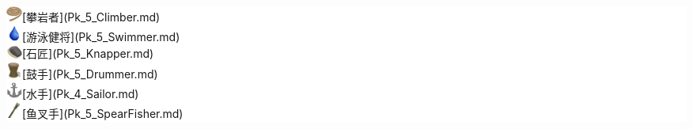 <div class="gamedatalist" style="text-align:left;min-width:10px;min-height:0px;margin-right:10px;"><div style="width:20px;display:inline-block;text-align:center"><img decoding="async" src="../wiki/Sprite/Rope.png" href="a.md" style="max-width:20px;max-height:20px;"></div>[攀岩者](Pk_5_Climber.md)</div><div class="gamedatalist" style="text-align:left;min-width:10px;min-height:0px;margin-right:10px;"><div style="width:20px;display:inline-block;text-align:center"><img decoding="async" src="../wiki/Sprite/Thirst.png" href="a.md" style="max-width:20px;max-height:20px;"></div>[游泳健将](Pk_5_Swimmer.md)</div><div class="gamedatalist" style="text-align:left;min-width:10px;min-height:0px;margin-right:10px;"><div style="width:20px;display:inline-block;text-align:center"><img decoding="async" src="../wiki/Sprite/StoneSharpened.png" href="a.md" style="max-width:20px;max-height:20px;"></div>[石匠](Pk_5_Knapper.md)</div><div class="gamedatalist" style="text-align:left;min-width:10px;min-height:0px;margin-right:10px;"><div style="width:20px;display:inline-block;text-align:center"><img decoding="async" src="../wiki/Sprite/Drum.png" href="a.md" style="max-width:20px;max-height:20px;"></div>[鼓手](Pk_5_Drummer.md)</div><div class="gamedatalist" style="text-align:left;min-width:10px;min-height:0px;margin-right:10px;"><div style="width:20px;display:inline-block;text-align:center"><img decoding="async" src="../wiki/Sprite/Perk_Sailor.png" href="a.md" style="max-width:20px;max-height:20px;"></div>[水手](Pk_4_Sailor.md)</div><div class="gamedatalist" style="text-align:left;min-width:10px;min-height:0px;margin-right:10px;"><div style="width:20px;display:inline-block;text-align:center"><img decoding="async" src="../wiki/Sprite/SpearFishing.png" href="a.md" style="max-width:20px;max-height:20px;"></div>[鱼叉手](Pk_5_SpearFisher.md)</div>